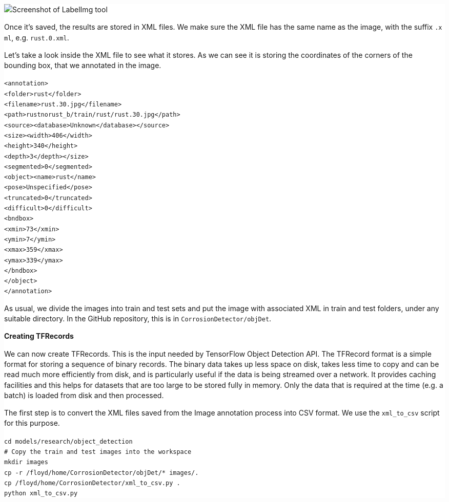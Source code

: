 ![](https://paper-attachments.dropbox.com/s_64577B9035DA69818DA2C4BCE81942D04DF2BA8323FAEBD452D102F6707E8931_1555689146577_labelImgScrnshot.png)Screenshot of LabelImg tool

Once it’s saved, the results are stored in XML files. We make sure the XML file has the same name as the image, with the suffix `.xml`, e.g. `rust.0.xml`.  
  
Let’s take a look inside the XML file to see what it stores. As we can see it is storing the coordinates of the corners of the bounding box, that we annotated in the image.
    
    
    <annotation>
    <folder>rust</folder>
    <filename>rust.30.jpg</filename>
    <path>rustnorust_b/train/rust/rust.30.jpg</path>
    <source><database>Unknown</database></source>
    <size><width>406</width>
    <height>340</height>
    <depth>3</depth></size>
    <segmented>0</segmented>
    <object><name>rust</name>
    <pose>Unspecified</pose>
    <truncated>0</truncated>
    <difficult>0</difficult>
    <bndbox>
    <xmin>73</xmin>
    <ymin>7</ymin>
    <xmax>359</xmax>
    <ymax>339</ymax>
    </bndbox>
    </object>
    </annotation>
    

As usual, we divide the images into train and test sets and put the image with associated XML in train and test folders, under any suitable directory. In the GitHub repository, this is in `CorrosionDetector/objDet`.

**Creating TFRecords**  
  
We can now create TFRecords. This is the input needed by TensorFlow Object Detection API. The TFRecord format is a simple format for storing a sequence of binary records. The binary data takes up less space on disk, takes less time to copy and can be read much more efficiently from disk, and is particularly useful if the data is being streamed over a network. It provides caching facilities and this helps for datasets that are too large to be stored fully in memory. Only the data that is required at the time (e.g. a batch) is loaded from disk and then processed.  
  
The first step is to convert the XML files saved from the Image annotation process into CSV format. We use the `xml_to_csv` script for this purpose.
    
    
    cd models/research/object_detection
    # Copy the train and test images into the workspace 
    mkdir images
    cp -r /floyd/home/CorrosionDetector/objDet/* images/.
    cp /floyd/home/CorrosionDetector/xml_to_csv.py .
    python xml_to_csv.py
    